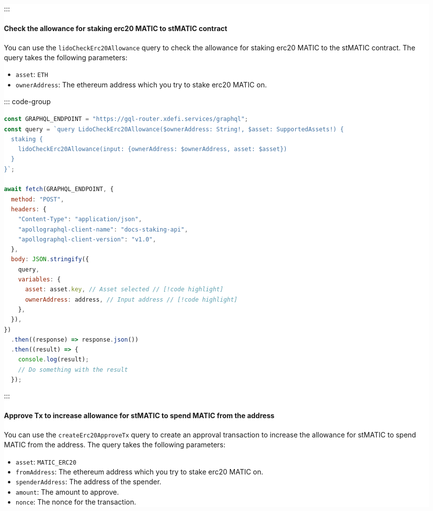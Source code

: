 :::

<div ref="refCreateLidoStakeTx" />

#### Check the allowance for staking erc20 MATIC to stMATIC contract

You can use the `lidoCheckErc20Allowance` query to check the allowance for staking erc20 MATIC to the stMATIC contract. The query takes the following parameters:

- `asset`: `ETH`
- `ownerAddress`: The ethereum address which you try to stake erc20 MATIC on.

::: code-group

```javascript [LidoCheckErc20Allowance]
const GRAPHQL_ENDPOINT = "https://gql-router.xdefi.services/graphql";
const query = `query LidoCheckErc20Allowance($ownerAddress: String!, $asset: SupportedAssets!) {
  staking {
    lidoCheckErc20Allowance(input: {ownerAddress: $ownerAddress, asset: $asset})
  }
}`;

await fetch(GRAPHQL_ENDPOINT, {
  method: "POST",
  headers: {
    "Content-Type": "application/json",
    "apollographql-client-name": "docs-staking-api",
    "apollographql-client-version": "v1.0",
  },
  body: JSON.stringify({
    query,
    variables: {
      asset: asset.key, // Asset selected // [!code highlight]
      ownerAddress: address, // Input address // [!code highlight]
    },
  }),
})
  .then((response) => response.json())
  .then((result) => {
    console.log(result);
    // Do something with the result
  });
```

:::

<div ref="refLidoCheckErc20Allowance" />

#### Approve Tx to increase allowance for stMATIC to spend MATIC from the address

You can use the `createErc20ApproveTx` query to create an approval transaction to increase the allowance for stMATIC to spend MATIC from the address. The query takes the following parameters:

- `asset`: `MATIC_ERC20`
- `fromAddress`: The ethereum address which you try to stake erc20 MATIC on.
- `spenderAddress`: The address of the spender.
- `amount`: The amount to approve.
- `nonce`: The nonce for the transaction.

